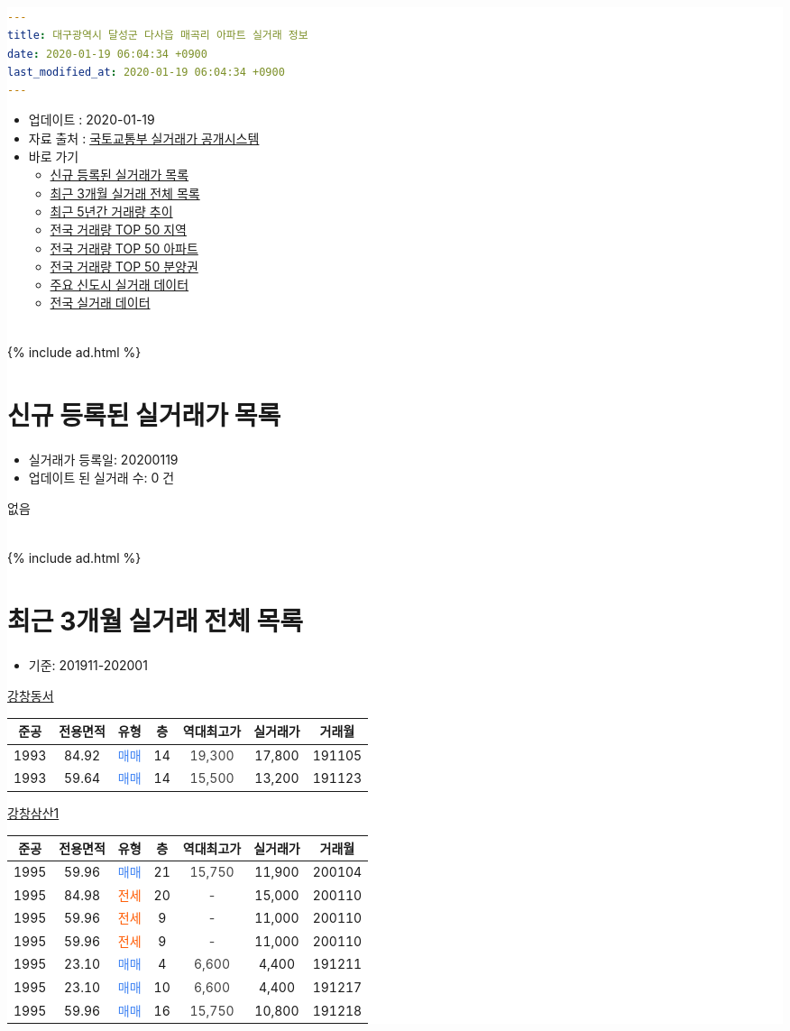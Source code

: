 ```yaml
---
title: 대구광역시 달성군 다사읍 매곡리 아파트 실거래 정보
date: 2020-01-19 06:04:34 +0900
last_modified_at: 2020-01-19 06:04:34 +0900
---
```


* 업데이트 : 2020-01-19
* 자료 출처 : [국토교통부 실거래가 공개시스템](http://rt.molit.go.kr)
* 바로 가기
    * [신규 등록된 실거래가 목록](#신규-등록된-실거래가-목록)
    * [최근 3개월 실거래 전체 목록](#최근-3개월-실거래-전체-목록)
    * [최근 5년간 거래량 추이](#최근-5년간-거래량-추이)
    * [전국 거래량 TOP 50 지역](https://apt-info.github.io/apt-trade-info/최근-3개월-전국에서-가장-거래가-많이-발생한-지역)
    * [전국 거래량 TOP 50 아파트](https://apt-info.github.io/apt-trade-info/최근-3개월-전국에서-가장-거래가-많이-발생한-아파트)
    * [전국 거래량 TOP 50 분양권](https://apt-info.github.io/apt-trade-info/최근-3개월-전국에서-가장-거래가-많이-발생한-분양권)
    * [주요 신도시 실거래 데이터](https://apt-info.github.io/apt-trade-info/주요-신도시)
    * [전국 실거래 데이터](https://apt-info.github.io/apt-trade-info/전국)
<br>
{% include ad.html %}
<br>

# 신규 등록된 실거래가 목록
* 실거래가 등록일: 20200119
* 업데이트 된 실거래 수: 0 건

없음

<br>
{% include ad.html %}
<br>

# 최근 3개월 실거래 전체 목록
* 기준: 201911-202001


[강창동서](https://search.naver.com/search.naver?query=%EB%8C%80%EA%B5%AC%EA%B4%91%EC%97%AD%EC%8B%9C+%EB%8B%AC%EC%84%B1%EA%B5%B0+%EB%8B%A4%EC%82%AC%EC%9D%8D+%EB%A7%A4%EA%B3%A1%EB%A6%AC+%EA%B0%95%EC%B0%BD%EB%8F%99%EC%84%9C)

|준공|전용면적|유형|층|역대최고가|실거래가|거래월|
|:---:|:---:|:---:|:---:|:---:|:---:|:---:|
|1993|84.92|<span style="color:#4285f3">매매</span>|14|<span style="color:#444444">19,300</span>|17,800|191105|
|1993|59.64|<span style="color:#4285f3">매매</span>|14|<span style="color:#444444">15,500</span>|13,200|191123|

[강창삼산1](https://search.naver.com/search.naver?query=%EB%8C%80%EA%B5%AC%EA%B4%91%EC%97%AD%EC%8B%9C+%EB%8B%AC%EC%84%B1%EA%B5%B0+%EB%8B%A4%EC%82%AC%EC%9D%8D+%EB%A7%A4%EA%B3%A1%EB%A6%AC+%EA%B0%95%EC%B0%BD%EC%82%BC%EC%82%B01)

|준공|전용면적|유형|층|역대최고가|실거래가|거래월|
|:---:|:---:|:---:|:---:|:---:|:---:|:---:|
|1995|59.96|<span style="color:#4285f3">매매</span>|21|<span style="color:#444444">15,750</span>|11,900|200104|
|1995|84.98|<span style="color:#ff5a00">전세</span>|20|<span style="color:#444444">-</span>|15,000|200110|
|1995|59.96|<span style="color:#ff5a00">전세</span>|9|<span style="color:#444444">-</span>|11,000|200110|
|1995|59.96|<span style="color:#ff5a00">전세</span>|9|<span style="color:#444444">-</span>|11,000|200110|
|1995|23.10|<span style="color:#4285f3">매매</span>|4|<span style="color:#444444">6,600</span>|4,400|191211|
|1995|23.10|<span style="color:#4285f3">매매</span>|10|<span style="color:#444444">6,600</span>|4,400|191217|
|1995|59.96|<span style="color:#4285f3">매매</span>|16|<span style="color:#444444">15,750</span>|10,800|191218|